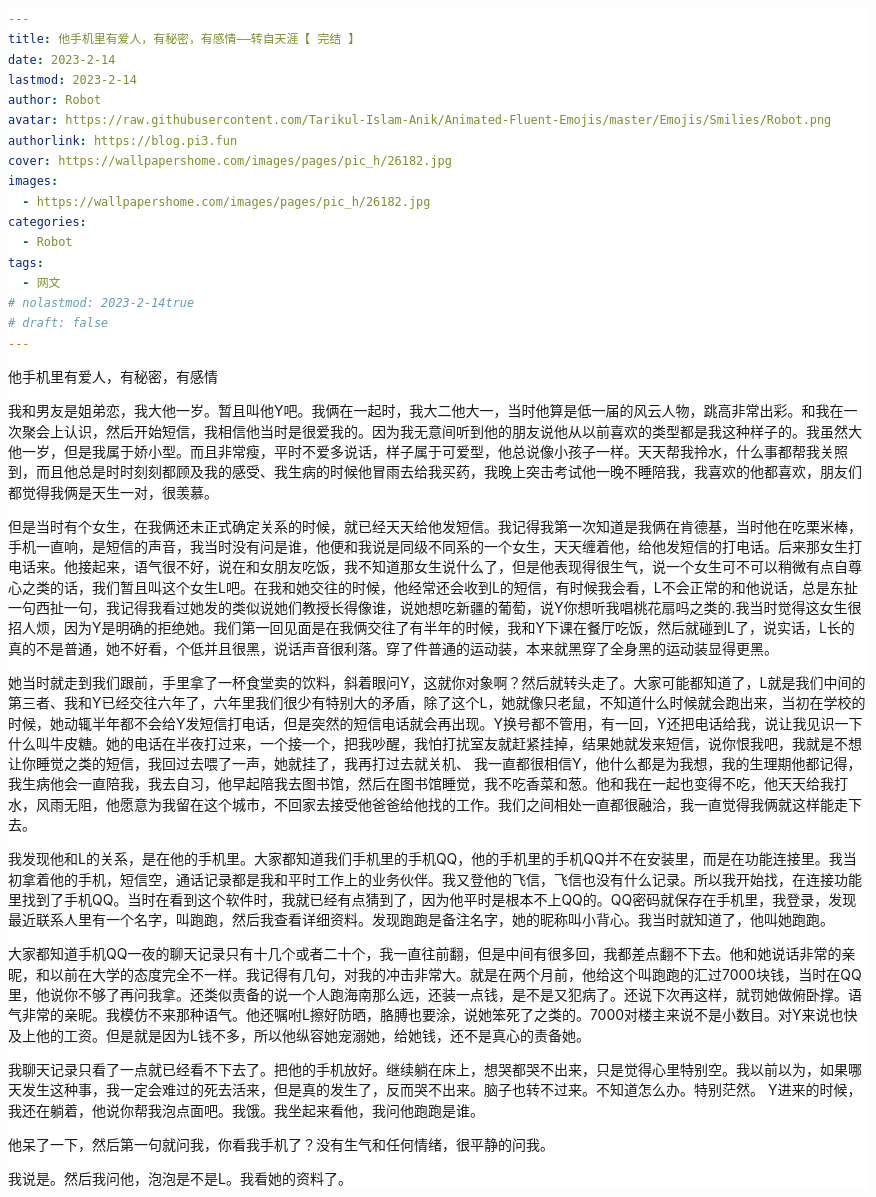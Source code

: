 ```yaml
---
title: 他手机里有爱人，有秘密，有感情——转自天涯【 完结 】
date: 2023-2-14
lastmod: 2023-2-14
author: Robot
avatar: https://raw.githubusercontent.com/Tarikul-Islam-Anik/Animated-Fluent-Emojis/master/Emojis/Smilies/Robot.png
authorlink: https://blog.pi3.fun
cover: https://wallpapershome.com/images/pages/pic_h/26182.jpg
images:
  - https://wallpapershome.com/images/pages/pic_h/26182.jpg
categories:
  - Robot
tags:
  - 网文
# nolastmod: 2023-2-14true
# draft: false
---
```




他手机里有爱人，有秘密，有感情

我和男友是姐弟恋，我大他一岁。暂且叫他Y吧。我俩在一起时，我大二他大一，当时他算是低一届的风云人物，跳高非常出彩。和我在一次聚会上认识，然后开始短信，我相信他当时是很爱我的。因为我无意间听到他的朋友说他从以前喜欢的类型都是我这种样子的。我虽然大他一岁，但是我属于娇小型。而且非常瘦，平时不爱多说话，样子属于可爱型，他总说像小孩子一样。天天帮我拎水，什么事都帮我关照到，而且他总是时时刻刻都顾及我的感受、我生病的时候他冒雨去给我买药，我晚上突击考试他一晚不睡陪我，我喜欢的他都喜欢，朋友们都觉得我俩是天生一对，很羡慕。

但是当时有个女生，在我俩还未正式确定关系的时候，就已经天天给他发短信。我记得我第一次知道是我俩在肯德基，当时他在吃栗米棒，手机一直响，是短信的声音，我当时没有问是谁，他便和我说是同级不同系的一个女生，天天缠着他，给他发短信的打电话。后来那女生打电话来。他接起来，语气很不好，说在和女朋友吃饭，我不知道那女生说什么了，但是他表现得很生气，说一个女生可不可以稍微有点自尊心之类的话，我们暂且叫这个女生L吧。在我和她交往的时候，他经常还会收到L的短信，有时候我会看，L不会正常的和他说话，总是东扯一句西扯一句，我记得我看过她发的类似说她们教授长得像谁，说她想吃新疆的葡萄，说Y你想听我唱桃花扇吗之类的.我当时觉得这女生很招人烦，因为Y是明确的拒绝她。我们第一回见面是在我俩交往了有半年的时候，我和Y下课在餐厅吃饭，然后就碰到L了，说实话，L长的真的不是普通，她不好看，个低并且很黑，说话声音很利落。穿了件普通的运动装，本来就黑穿了全身黑的运动装显得更黑。

她当时就走到我们跟前，手里拿了一杯食堂卖的饮料，斜着眼问Y，这就你对象啊？然后就转头走了。大家可能都知道了，L就是我们中间的第三者、我和Y已经交往六年了，六年里我们很少有特别大的矛盾，除了这个L，她就像只老鼠，不知道什么时候就会跑出来，当初在学校的时候，她动辄半年都不会给Y发短信打电话，但是突然的短信电话就会再出现。Y换号都不管用，有一回，Y还把电话给我，说让我见识一下什么叫牛皮糖。她的电话在半夜打过来，一个接一个，把我吵醒，我怕打扰室友就赶紧挂掉，结果她就发来短信，说你恨我吧，我就是不想让你睡觉之类的短信，我回过去喂了一声，她就挂了，我再打过去就关机、 我一直都很相信Y，他什么都是为我想，我的生理期他都记得，我生病他会一直陪我，我去自习，他早起陪我去图书馆，然后在图书馆睡觉，我不吃香菜和葱。他和我在一起也变得不吃，他天天给我打水，风雨无阻，他愿意为我留在这个城市，不回家去接受他爸爸给他找的工作。我们之间相处一直都很融洽，我一直觉得我俩就这样能走下去。

我发现他和L的关系，是在他的手机里。大家都知道我们手机里的手机QQ，他的手机里的手机QQ并不在安装里，而是在功能连接里。我当初拿着他的手机，短信空，通话记录都是我和平时工作上的业务伙伴。我又登他的飞信，飞信也没有什么记录。所以我开始找，在连接功能里找到了手机QQ。当时在看到这个软件时，我就已经有点猜到了，因为他平时是根本不上QQ的。QQ密码就保存在手机里，我登录，发现最近联系人里有一个名字，叫跑跑，然后我查看详细资料。发现跑跑是备注名字，她的昵称叫小背心。我当时就知道了，他叫她跑跑。

大家都知道手机QQ一夜的聊天记录只有十几个或者二十个，我一直往前翻，但是中间有很多回，我都差点翻不下去。他和她说话非常的亲昵，和以前在大学的态度完全不一样。我记得有几句，对我的冲击非常大。就是在两个月前，他给这个叫跑跑的汇过7000块钱，当时在QQ里，他说你不够了再问我拿。还类似责备的说一个人跑海南那么远，还装一点钱，是不是又犯病了。还说下次再这样，就罚她做俯卧撑。语气非常的亲昵。我模仿不来那种语气。他还嘱咐L擦好防晒，胳膊也要涂，说她笨死了之类的。7000对楼主来说不是小数目。对Y来说也快及上他的工资。但是就是因为L钱不多，所以他纵容她宠溺她，给她钱，还不是真心的责备她。

我聊天记录只看了一点就已经看不下去了。把他的手机放好。继续躺在床上，想哭都哭不出来，只是觉得心里特别空。我以前以为，如果哪天发生这种事，我一定会难过的死去活来，但是真的发生了，反而哭不出来。脑子也转不过来。不知道怎么办。特别茫然。 Y进来的时候，我还在躺着，他说你帮我泡点面吧。我饿。我坐起来看他，我问他跑跑是谁。

他呆了一下，然后第一句就问我，你看我手机了？没有生气和任何情绪，很平静的问我。

我说是。然后我问他，泡泡是不是L。我看她的资料了。
